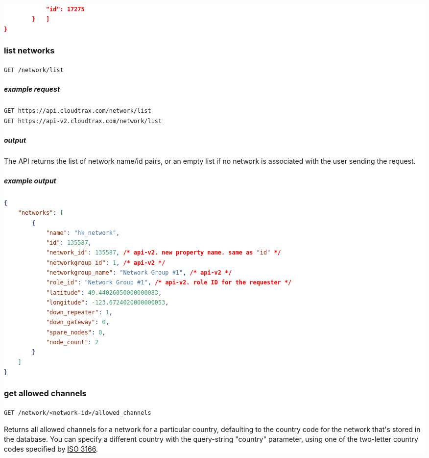 ```` json
			"id": 17275
		}	]
}
````

<a name="list-networks"></a>
### list networks
````
GET /network/list
````

##### example request

````
GET https://api.cloudtrax.com/network/list
GET https://api-v2.cloudtrax.com/network/list
````

##### output

The API returns the list of network name/id pairs, or an empty list if no network is associated with the user sending the request.

##### example output

```` json
{
	"networks": [
		{
			"name": "hk_network",
			"id": 135587,
			"network_id": 135587, /* api-v2. new property name. same as "id" */
			"networkgroup_id": 1, /* api-v2 */
			"networkgroup_name": "Network Group #1", /* api-v2 */
			"role_id": "Network Group #1", /* api-v2. role ID for the requester */
			"latitude": 49.44026050000000083,
			"longitude": -123.6724020000000053,
			"down_repeater": 1,
			"down_gateway": 0,
			"spare_nodes": 0,
			"node_count": 2
		}
	]
}
````

 <a name="get-allowed-channels"></a>
### get allowed channels
`GET /network/<network-id>/allowed_channels`

Returns all allowed channels for a network for a particular country, defaulting to the country code for the network that's stored in the database. You can specify a different country with the query-string "country" parameter, using one of the two-letter country codes specified by [ISO 3166](http://www.iso.org/iso/home/standards/country_codes.htm).

